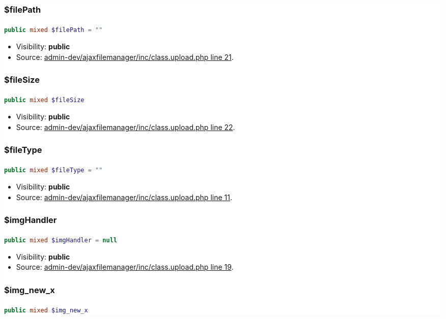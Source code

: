 
### <a name="property-$filePath"></a>$filePath

```php
public mixed $filePath = ""
```





* Visibility: **public**
* Source: [admin-dev/ajaxfilemanager/inc/class.upload.php line 21](https://github.com/PrestaShop/PrestaShop/blob/1.5.5.0/admin-dev/ajaxfilemanager/inc/class.upload.php#L21).


### <a name="property-$fileSize"></a>$fileSize

```php
public mixed $fileSize
```





* Visibility: **public**
* Source: [admin-dev/ajaxfilemanager/inc/class.upload.php line 22](https://github.com/PrestaShop/PrestaShop/blob/1.5.5.0/admin-dev/ajaxfilemanager/inc/class.upload.php#L22).


### <a name="property-$fileType"></a>$fileType

```php
public mixed $fileType = ""
```





* Visibility: **public**
* Source: [admin-dev/ajaxfilemanager/inc/class.upload.php line 11](https://github.com/PrestaShop/PrestaShop/blob/1.5.5.0/admin-dev/ajaxfilemanager/inc/class.upload.php#L11).


### <a name="property-$imgHandler"></a>$imgHandler

```php
public mixed $imgHandler = null
```





* Visibility: **public**
* Source: [admin-dev/ajaxfilemanager/inc/class.upload.php line 19](https://github.com/PrestaShop/PrestaShop/blob/1.5.5.0/admin-dev/ajaxfilemanager/inc/class.upload.php#L19).


### <a name="property-$img_new_x"></a>$img_new_x

```php
public mixed $img_new_x
```
